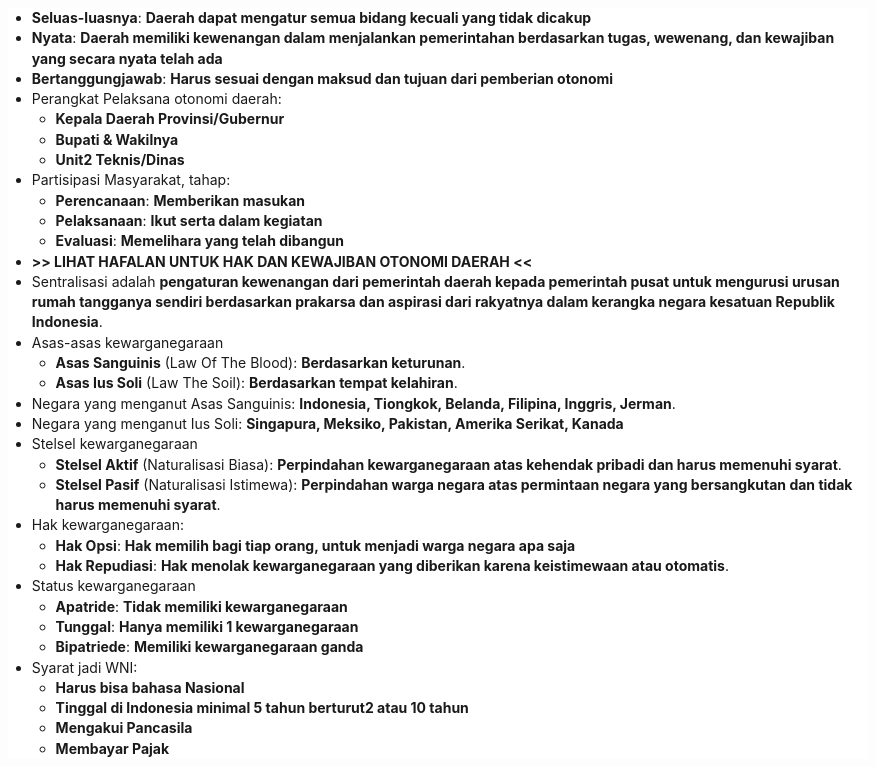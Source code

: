   - **Seluas-luasnya**: **Daerah dapat mengatur semua bidang kecuali yang tidak dicakup**
  - **Nyata**: **Daerah memiliki kewenangan dalam menjalankan pemerintahan berdasarkan tugas, wewenang, dan kewajiban yang secara nyata telah ada**
  - **Bertanggungjawab**: **Harus sesuai dengan maksud dan tujuan dari pemberian otonomi**
- Perangkat Pelaksana otonomi daerah:
  - **Kepala Daerah Provinsi/Gubernur**
  - **Bupati & Wakilnya**
  - **Unit2 Teknis/Dinas**
- Partisipasi Masyarakat, tahap:
  - **Perencanaan**: **Memberikan masukan**
  - **Pelaksanaan**: **Ikut serta dalam kegiatan**
  - **Evaluasi**: **Memelihara yang telah dibangun**
- **>> LIHAT HAFALAN UNTUK HAK DAN KEWAJIBAN OTONOMI DAERAH <<**
- Sentralisasi adalah **pengaturan kewenangan dari pemerintah daerah kepada pemerintah pusat untuk mengurusi urusan rumah tangganya sendiri berdasarkan prakarsa dan aspirasi dari rakyatnya dalam kerangka negara kesatuan Republik Indonesia**.
- Asas-asas kewarganegaraan
  - **Asas Sanguinis** (Law Of The Blood): **Berdasarkan keturunan**.
  - **Asas Ius Soli** (Law The Soil): **Berdasarkan tempat kelahiran**.
- Negara yang menganut Asas Sanguinis: **Indonesia, Tiongkok, Belanda, Filipina, Inggris, Jerman**.
- Negara yang menganut Ius Soli: **Singapura, Meksiko, Pakistan, Amerika Serikat, Kanada**
- Stelsel kewarganegaraan
  - **Stelsel Aktif** (Naturalisasi Biasa): **Perpindahan kewarganegaraan atas kehendak pribadi dan harus memenuhi syarat**.
  - **Stelsel Pasif** (Naturalisasi Istimewa): **Perpindahan warga negara atas permintaan negara yang bersangkutan dan tidak harus memenuhi syarat**.
- Hak kewarganegaraan:
  - **Hak Opsi**: **Hak memilih bagi tiap orang, untuk menjadi warga negara apa saja**
  - **Hak Repudiasi**: **Hak menolak kewarganegaraan yang diberikan karena keistimewaan atau otomatis**.
- Status kewarganegaraan
  - **Apatride**: **Tidak memiliki kewarganegaraan**
  - **Tunggal**: **Hanya memiliki 1 kewarganegaraan**
  - **Bipatriede**: **Memiliki kewarganegaraan ganda**
- Syarat jadi WNI:
  - **Harus bisa bahasa Nasional**
  - **Tinggal di Indonesia minimal 5 tahun berturut2 atau 10 tahun**
  - **Mengakui Pancasila**
  - **Membayar Pajak**